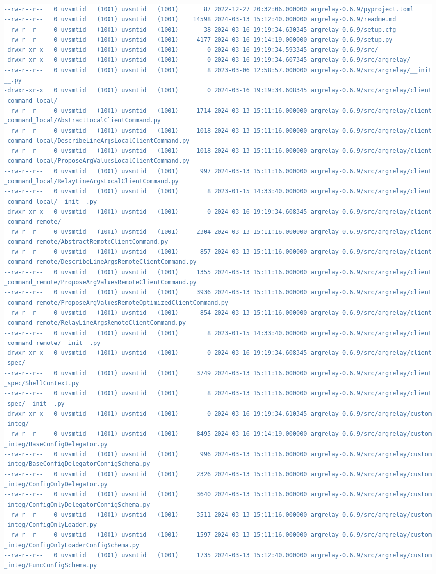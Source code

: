 ```diff
--rw-r--r--   0 uvsmtid   (1001) uvsmtid   (1001)       87 2022-12-27 20:32:06.000000 argrelay-0.6.9/pyproject.toml
--rw-r--r--   0 uvsmtid   (1001) uvsmtid   (1001)    14598 2024-03-13 15:12:40.000000 argrelay-0.6.9/readme.md
--rw-r--r--   0 uvsmtid   (1001) uvsmtid   (1001)       38 2024-03-16 19:19:34.630345 argrelay-0.6.9/setup.cfg
--rw-r--r--   0 uvsmtid   (1001) uvsmtid   (1001)     4177 2024-03-16 19:14:19.000000 argrelay-0.6.9/setup.py
-drwxr-xr-x   0 uvsmtid   (1001) uvsmtid   (1001)        0 2024-03-16 19:19:34.593345 argrelay-0.6.9/src/
-drwxr-xr-x   0 uvsmtid   (1001) uvsmtid   (1001)        0 2024-03-16 19:19:34.607345 argrelay-0.6.9/src/argrelay/
--rw-r--r--   0 uvsmtid   (1001) uvsmtid   (1001)        8 2023-03-06 12:58:57.000000 argrelay-0.6.9/src/argrelay/__init__.py
-drwxr-xr-x   0 uvsmtid   (1001) uvsmtid   (1001)        0 2024-03-16 19:19:34.608345 argrelay-0.6.9/src/argrelay/client_command_local/
--rw-r--r--   0 uvsmtid   (1001) uvsmtid   (1001)     1714 2024-03-13 15:11:16.000000 argrelay-0.6.9/src/argrelay/client_command_local/AbstractLocalClientCommand.py
--rw-r--r--   0 uvsmtid   (1001) uvsmtid   (1001)     1018 2024-03-13 15:11:16.000000 argrelay-0.6.9/src/argrelay/client_command_local/DescribeLineArgsLocalClientCommand.py
--rw-r--r--   0 uvsmtid   (1001) uvsmtid   (1001)     1018 2024-03-13 15:11:16.000000 argrelay-0.6.9/src/argrelay/client_command_local/ProposeArgValuesLocalClientCommand.py
--rw-r--r--   0 uvsmtid   (1001) uvsmtid   (1001)      997 2024-03-13 15:11:16.000000 argrelay-0.6.9/src/argrelay/client_command_local/RelayLineArgsLocalClientCommand.py
--rw-r--r--   0 uvsmtid   (1001) uvsmtid   (1001)        8 2023-01-15 14:33:40.000000 argrelay-0.6.9/src/argrelay/client_command_local/__init__.py
-drwxr-xr-x   0 uvsmtid   (1001) uvsmtid   (1001)        0 2024-03-16 19:19:34.608345 argrelay-0.6.9/src/argrelay/client_command_remote/
--rw-r--r--   0 uvsmtid   (1001) uvsmtid   (1001)     2304 2024-03-13 15:11:16.000000 argrelay-0.6.9/src/argrelay/client_command_remote/AbstractRemoteClientCommand.py
--rw-r--r--   0 uvsmtid   (1001) uvsmtid   (1001)      857 2024-03-13 15:11:16.000000 argrelay-0.6.9/src/argrelay/client_command_remote/DescribeLineArgsRemoteClientCommand.py
--rw-r--r--   0 uvsmtid   (1001) uvsmtid   (1001)     1355 2024-03-13 15:11:16.000000 argrelay-0.6.9/src/argrelay/client_command_remote/ProposeArgValuesRemoteClientCommand.py
--rw-r--r--   0 uvsmtid   (1001) uvsmtid   (1001)     3936 2024-03-13 15:11:16.000000 argrelay-0.6.9/src/argrelay/client_command_remote/ProposeArgValuesRemoteOptimizedClientCommand.py
--rw-r--r--   0 uvsmtid   (1001) uvsmtid   (1001)      854 2024-03-13 15:11:16.000000 argrelay-0.6.9/src/argrelay/client_command_remote/RelayLineArgsRemoteClientCommand.py
--rw-r--r--   0 uvsmtid   (1001) uvsmtid   (1001)        8 2023-01-15 14:33:40.000000 argrelay-0.6.9/src/argrelay/client_command_remote/__init__.py
-drwxr-xr-x   0 uvsmtid   (1001) uvsmtid   (1001)        0 2024-03-16 19:19:34.608345 argrelay-0.6.9/src/argrelay/client_spec/
--rw-r--r--   0 uvsmtid   (1001) uvsmtid   (1001)     3749 2024-03-13 15:11:16.000000 argrelay-0.6.9/src/argrelay/client_spec/ShellContext.py
--rw-r--r--   0 uvsmtid   (1001) uvsmtid   (1001)        8 2024-03-13 15:11:16.000000 argrelay-0.6.9/src/argrelay/client_spec/__init__.py
-drwxr-xr-x   0 uvsmtid   (1001) uvsmtid   (1001)        0 2024-03-16 19:19:34.610345 argrelay-0.6.9/src/argrelay/custom_integ/
--rw-r--r--   0 uvsmtid   (1001) uvsmtid   (1001)     8495 2024-03-16 19:14:19.000000 argrelay-0.6.9/src/argrelay/custom_integ/BaseConfigDelegator.py
--rw-r--r--   0 uvsmtid   (1001) uvsmtid   (1001)      996 2024-03-13 15:11:16.000000 argrelay-0.6.9/src/argrelay/custom_integ/BaseConfigDelegatorConfigSchema.py
--rw-r--r--   0 uvsmtid   (1001) uvsmtid   (1001)     2326 2024-03-13 15:11:16.000000 argrelay-0.6.9/src/argrelay/custom_integ/ConfigOnlyDelegator.py
--rw-r--r--   0 uvsmtid   (1001) uvsmtid   (1001)     3640 2024-03-13 15:11:16.000000 argrelay-0.6.9/src/argrelay/custom_integ/ConfigOnlyDelegatorConfigSchema.py
--rw-r--r--   0 uvsmtid   (1001) uvsmtid   (1001)     3511 2024-03-13 15:11:16.000000 argrelay-0.6.9/src/argrelay/custom_integ/ConfigOnlyLoader.py
--rw-r--r--   0 uvsmtid   (1001) uvsmtid   (1001)     1597 2024-03-13 15:11:16.000000 argrelay-0.6.9/src/argrelay/custom_integ/ConfigOnlyLoaderConfigSchema.py
--rw-r--r--   0 uvsmtid   (1001) uvsmtid   (1001)     1735 2024-03-13 15:12:40.000000 argrelay-0.6.9/src/argrelay/custom_integ/FuncConfigSchema.py
```